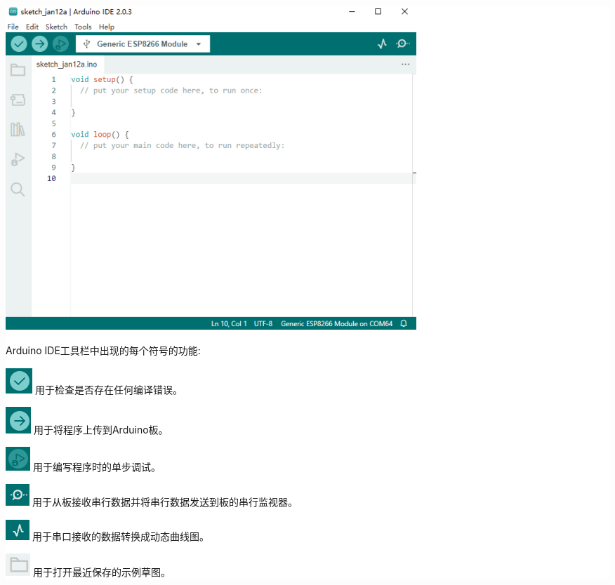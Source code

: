 ![](./media/23.png)

Arduino IDE工具栏中出现的每个符号的功能:

![](./media/24.png) 用于检查是否存在任何编译错误。

![](./media/25.png) 用于将程序上传到Arduino板。

![](./media/26.png) 用于编写程序时的单步调试。

![](./media/27.png) 用于从板接收串行数据并将串行数据发送到板的串行监视器。

![](./media/28.png) 用于串口接收的数据转换成动态曲线图。

![](./media/29.png) 用于打开最近保存的示例草图。
